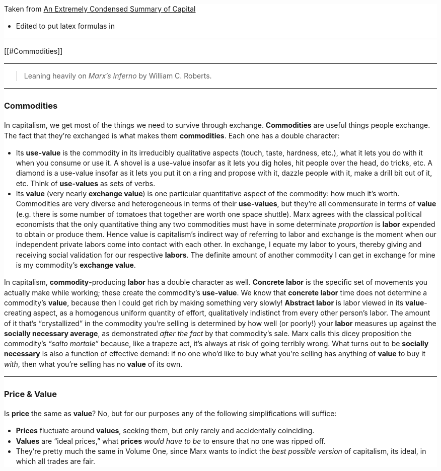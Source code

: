 Taken from [An Extremely Condensed Summary of Capital](https://redsails.org/capital-v1-summary/)

- Edited to put latex formulas in

----

[[#Commodities]]

---
> Leaning heavily on _Marx’s Inferno_ by William C. Roberts.

___

### Commodities
In capitalism, we get most of the things we need to survive through exchange. **Commodities** are useful things people exchange. The fact that they’re exchanged is what makes them **commodities**. Each one has a double character:

-   Its **use-value** is the commodity in its irreducibly qualitative aspects (touch, taste, hardness, etc.), what it lets you do with it when you consume or use it. A shovel is a use-value insofar as it lets you dig holes, hit people over the head, do tricks, etc. A diamond is a use-value insofar as it lets you put it on a ring and propose with it, dazzle people with it, make a drill bit out of it, etc. Think of **use-values** as sets of verbs.
-   Its **value** (very nearly **exchange value**) is one particular quantitative aspect of the commodity: how much it’s worth. Commodities are very diverse and heterogeneous in terms of their **use-values**, but they’re all commensurate in terms of **value** (e.g. there is some number of tomatoes that together are worth one space shuttle). Marx agrees with the classical political economists that the only quantitative thing any two commodities must have in some determinate _proportion_ is **labor** expended to obtain or produce them. Hence value is capitalism’s indirect way of referring to labor and exchange is the moment when our independent private labors come into contact with each other. In exchange, I equate my labor to yours, thereby giving and receiving social validation for our respective **labors**. The definite amount of another commodity I can get in exchange for mine is my commodity’s **exchange value**.

In capitalism, **commodity**\-producing **labor** has a double character as well. **Concrete labor** is the specific set of movements you actually make while working; these create the commodity’s **use-value**. We know that **concrete labor** time does not determine a commodity’s **value**, because then I could get rich by making something very slowly! **Abstract labor** is labor viewed in its **value**\-creating aspect, as a homogenous uniform quantity of effort, qualitatively indistinct from every other person’s labor. The amount of it that’s “crystallized” in the commodity you’re selling is determined by how well (or poorly!) your **labor** measures up against the **socially necessary average**, as demonstrated _after the fact_ by that commodity’s sale. Marx calls this dicey proposition the commodity’s _“salto mortale”_ because, like a trapeze act, it’s always at risk of going terribly wrong. What turns out to be **socially necessary** is also a function of effective demand: if no one who’d like to buy what you’re selling has anything of **value** to buy it _with_, then what you’re selling has no **value** of its own.

___
### Price & Value
Is **price** the same as **value**? No, but for our purposes any of the following simplifications will suffice:

-   **Prices** fluctuate around **values**, seeking them, but only rarely and accidentally coinciding.
-   **Values** are “ideal prices,” what **prices** _would have to be_ to ensure that no one was ripped off.
-   They’re pretty much the same in Volume One, since Marx wants to indict the _best possible version_ of capitalism, its ideal, in which all trades are fair.
